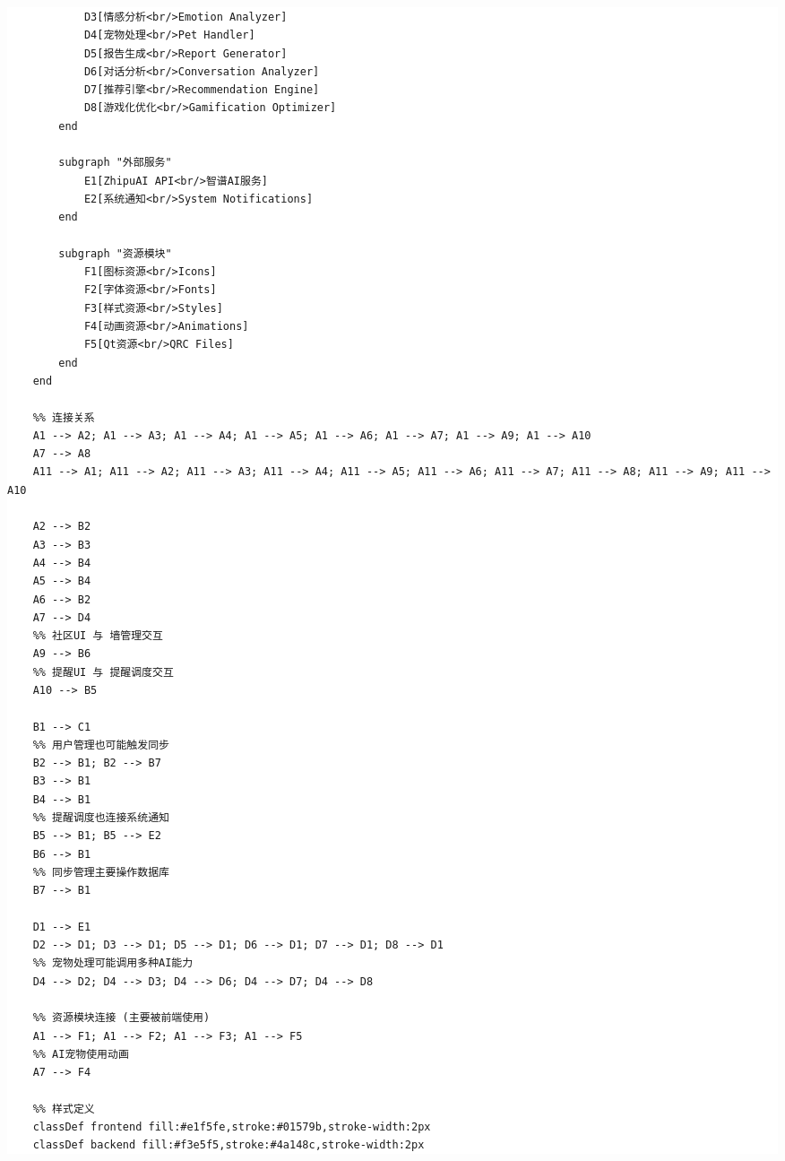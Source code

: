 ```mermaid
            D3[情感分析<br/>Emotion Analyzer]
            D4[宠物处理<br/>Pet Handler]
            D5[报告生成<br/>Report Generator]
            D6[对话分析<br/>Conversation Analyzer]
            D7[推荐引擎<br/>Recommendation Engine]
            D8[游戏化优化<br/>Gamification Optimizer]
        end

        subgraph "外部服务"
            E1[ZhipuAI API<br/>智谱AI服务]
            E2[系统通知<br/>System Notifications]
        end

        subgraph "资源模块"
            F1[图标资源<br/>Icons]
            F2[字体资源<br/>Fonts]
            F3[样式资源<br/>Styles]
            F4[动画资源<br/>Animations]
            F5[Qt资源<br/>QRC Files]
        end
    end

    %% 连接关系
    A1 --> A2; A1 --> A3; A1 --> A4; A1 --> A5; A1 --> A6; A1 --> A7; A1 --> A9; A1 --> A10
    A7 --> A8
    A11 --> A1; A11 --> A2; A11 --> A3; A11 --> A4; A11 --> A5; A11 --> A6; A11 --> A7; A11 --> A8; A11 --> A9; A11 --> A10

    A2 --> B2
    A3 --> B3
    A4 --> B4
    A5 --> B4
    A6 --> B2
    A7 --> D4
    %% 社区UI 与 墙管理交互
    A9 --> B6
    %% 提醒UI 与 提醒调度交互
    A10 --> B5

    B1 --> C1
    %% 用户管理也可能触发同步
    B2 --> B1; B2 --> B7
    B3 --> B1
    B4 --> B1
    %% 提醒调度也连接系统通知
    B5 --> B1; B5 --> E2
    B6 --> B1
    %% 同步管理主要操作数据库
    B7 --> B1

    D1 --> E1
    D2 --> D1; D3 --> D1; D5 --> D1; D6 --> D1; D7 --> D1; D8 --> D1
    %% 宠物处理可能调用多种AI能力
    D4 --> D2; D4 --> D3; D4 --> D6; D4 --> D7; D4 --> D8

    %% 资源模块连接 (主要被前端使用)
    A1 --> F1; A1 --> F2; A1 --> F3; A1 --> F5
    %% AI宠物使用动画
    A7 --> F4

    %% 样式定义
    classDef frontend fill:#e1f5fe,stroke:#01579b,stroke-width:2px
    classDef backend fill:#f3e5f5,stroke:#4a148c,stroke-width:2px
```